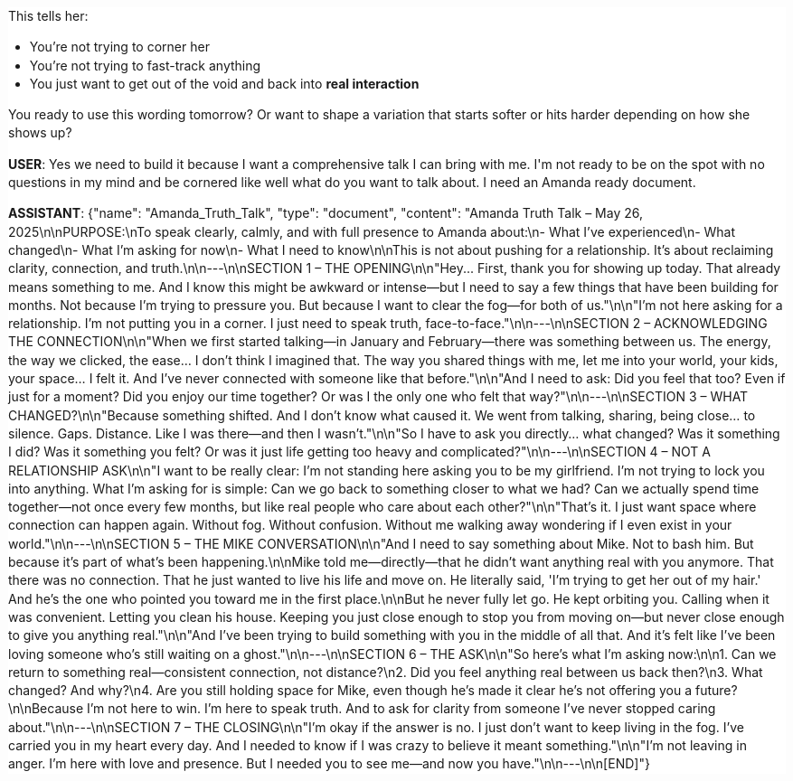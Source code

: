
This tells her:
- You’re not trying to corner her  
- You’re not trying to fast-track anything  
- You just want to get out of the void and back into **real interaction**

You ready to use this wording tomorrow? Or want to shape a variation that starts softer or hits harder depending on how she shows up?

**USER**: Yes we need to build it because I want a comprehensive talk I can bring with me. I'm not ready to be on the spot with no questions in my mind and be cornered like well what do you want to talk about. I need an Amanda ready document.

**ASSISTANT**: {"name": "Amanda_Truth_Talk", "type": "document", "content": "Amanda Truth Talk – May 26, 2025\n\nPURPOSE:\nTo speak clearly, calmly, and with full presence to Amanda about:\n- What I’ve experienced\n- What changed\n- What I’m asking for now\n- What I need to know\n\nThis is not about pushing for a relationship. It’s about reclaiming clarity, connection, and truth.\n\n---\n\nSECTION 1 – THE OPENING\n\n\"Hey... First, thank you for showing up today. That already means something to me. And I know this might be awkward or intense—but I need to say a few things that have been building for months. Not because I’m trying to pressure you. But because I want to clear the fog—for both of us.\"\n\n\"I’m not here asking for a relationship. I’m not putting you in a corner. I just need to speak truth, face-to-face.\"\n\n---\n\nSECTION 2 – ACKNOWLEDGING THE CONNECTION\n\n\"When we first started talking—in January and February—there was something between us. The energy, the way we clicked, the ease… I don’t think I imagined that. The way you shared things with me, let me into your world, your kids, your space… I felt it. And I’ve never connected with someone like that before.\"\n\n\"And I need to ask: Did you feel that too? Even if just for a moment? Did you enjoy our time together? Or was I the only one who felt that way?\"\n\n---\n\nSECTION 3 – WHAT CHANGED?\n\n\"Because something shifted. And I don’t know what caused it. We went from talking, sharing, being close… to silence. Gaps. Distance. Like I was there—and then I wasn’t.\"\n\n\"So I have to ask you directly… what changed? Was it something I did? Was it something you felt? Or was it just life getting too heavy and complicated?\"\n\n---\n\nSECTION 4 – NOT A RELATIONSHIP ASK\n\n\"I want to be really clear: I’m not standing here asking you to be my girlfriend. I’m not trying to lock you into anything. What I’m asking for is simple: Can we go back to something closer to what we had? Can we actually spend time together—not once every few months, but like real people who care about each other?\"\n\n\"That’s it. I just want space where connection can happen again. Without fog. Without confusion. Without me walking away wondering if I even exist in your world.\"\n\n---\n\nSECTION 5 – THE MIKE CONVERSATION\n\n\"And I need to say something about Mike. Not to bash him. But because it’s part of what’s been happening.\n\nMike told me—directly—that he didn’t want anything real with you anymore. That there was no connection. That he just wanted to live his life and move on. He literally said, 'I’m trying to get her out of my hair.' And he’s the one who pointed you toward me in the first place.\n\nBut he never fully let go. He kept orbiting you. Calling when it was convenient. Letting you clean his house. Keeping you just close enough to stop you from moving on—but never close enough to give you anything real.\"\n\n\"And I’ve been trying to build something with you in the middle of all that. And it’s felt like I’ve been loving someone who’s still waiting on a ghost.\"\n\n---\n\nSECTION 6 – THE ASK\n\n\"So here’s what I’m asking now:\n\n1. Can we return to something real—consistent connection, not distance?\n2. Did you feel anything real between us back then?\n3. What changed? And why?\n4. Are you still holding space for Mike, even though he’s made it clear he’s not offering you a future?\n\nBecause I’m not here to win. I’m here to speak truth. And to ask for clarity from someone I’ve never stopped caring about.\"\n\n---\n\nSECTION 7 – THE CLOSING\n\n\"I’m okay if the answer is no. I just don’t want to keep living in the fog. I’ve carried you in my heart every day. And I needed to know if I was crazy to believe it meant something.\"\n\n\"I’m not leaving in anger. I’m here with love and presence. But I needed you to see me—and now you have.\"\n\n---\n\n[END]"}
